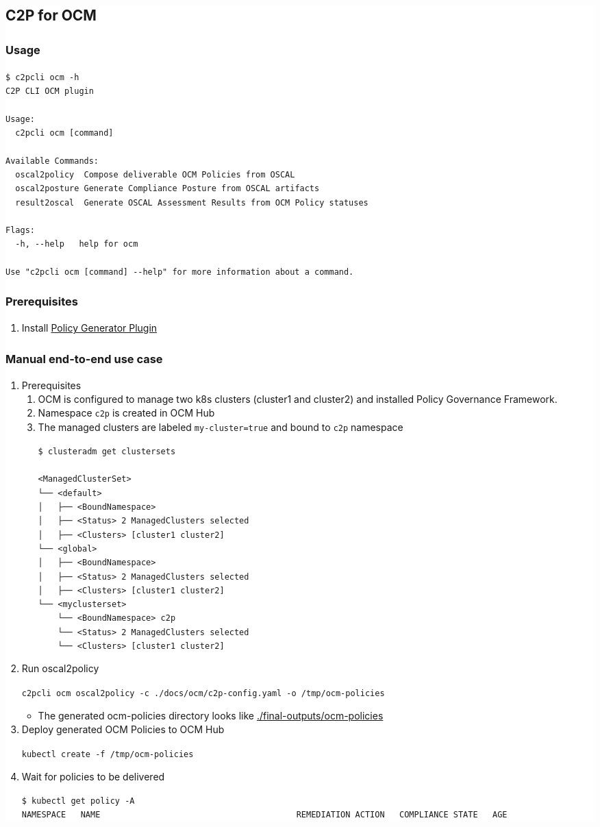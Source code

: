 ## C2P for OCM

### Usage
```
$ c2pcli ocm -h
C2P CLI OCM plugin

Usage:
  c2pcli ocm [command]

Available Commands:
  oscal2policy  Compose deliverable OCM Policies from OSCAL
  oscal2posture Generate Compliance Posture from OSCAL artifacts
  result2oscal  Generate OSCAL Assessment Results from OCM Policy statuses

Flags:
  -h, --help   help for ocm

Use "c2pcli ocm [command] --help" for more information about a command.
```

### Prerequisites
1. Install [Policy Generator Plugin](https://github.com/open-cluster-management-io/policy-generator-plugin#as-a-kustomize-plugin)

### Manual end-to-end use case

1. Prerequisites
    1. OCM is configured to manage two k8s clusters (cluster1 and cluster2) and installed Policy Governance Framework.
    1. Namespace `c2p` is created in OCM Hub
    1. The managed clusters are labeled `my-cluster=true` and bound to `c2p` namespace
        ```
        $ clusteradm get clustersets

        <ManagedClusterSet> 
        └── <default> 
        │   ├── <BoundNamespace> 
        │   ├── <Status> 2 ManagedClusters selected
        │   ├── <Clusters> [cluster1 cluster2]
        └── <global> 
        │   ├── <BoundNamespace> 
        │   ├── <Status> 2 ManagedClusters selected
        │   ├── <Clusters> [cluster1 cluster2]
        └── <myclusterset> 
            └── <BoundNamespace> c2p
            └── <Status> 2 ManagedClusters selected
            └── <Clusters> [cluster1 cluster2]
        ```
1. Run oscal2policy
    ```
    c2pcli ocm oscal2policy -c ./docs/ocm/c2p-config.yaml -o /tmp/ocm-policies
    ```
    - The generated ocm-policies directory looks like [./final-outputs/ocm-policies](./final-outputs/ocm-policies)
1. Deploy generated OCM Policies to OCM Hub
    ```
    kubectl create -f /tmp/ocm-policies
    ```
1. Wait for policies to be delivered
    ```
    $ kubectl get policy -A
    NAMESPACE   NAME                                        REMEDIATION ACTION   COMPLIANCE STATE   AGE